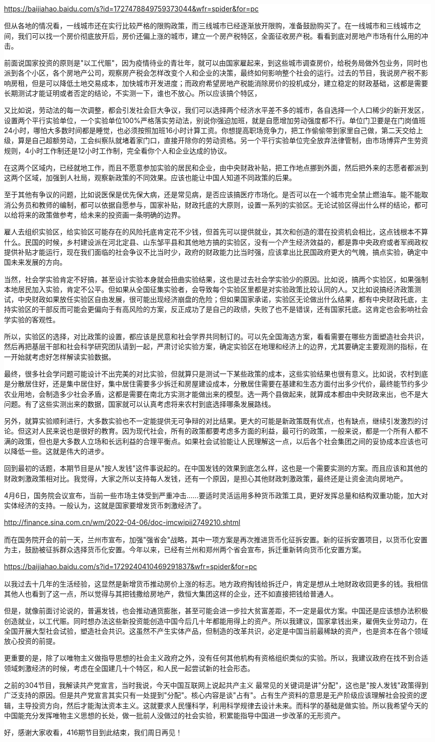 <https://baijiahao.baidu.com/s?id=1727478849759373044&wfr=spider&for=pc>

但从各地的情况看，一线城市还在实行比较严格的限购政策，而三线城市已经逐渐放开限购，准备鼓励购买了。在一线城市和三线城市之间，我们可以找一个房价彻底放开后，房价还偏上涨的城市，建立一个房产税特区，全面征收房产税。看看到底对房地产市场有什么用的冲击。

前面说国家投资的原则是"以工代赈"，因为疫情待业的青壮年，就可以由国家雇起来，到这些城市调查房价，给税务局做外包业务，同时也派到各个小区，各个房地产公司，观察房产税会怎样改变个人和企业的决策，最终如何影响整个社会的运行。过去的节目，我说房产税不影响房租，但是可以降低土地交易成本，加快城市开发进度；而政府希望房地产税能消除房价的投机成分，建立稳定的财政基础，这都是需要长期测试才能证明或者否定的结论，不实测一下，谁也不放心。所以应该搞个特区，

又比如说，劳动法的每一次调整，都会引发社会巨大争议，我们可以选择两个经济水平差不多的城市，各自选择一个人口稀少的新开发区，设置两个平行实验单位，一个实验单位100%严格落实劳动法，别说你强迫加班，就是自愿增加劳动强度都不行。单位门卫要是在门岗值班24小时，哪怕大多数时间都是睡觉，也必须按照加班16小时计算工资。你想提高职场竞争力，把工作偷偷带到家里自己做，第二天交给上级，算是自己超额劳动，工会纠察队就堵着家门口，直接开除你的劳动资格。另一个平行实验单位完全放弃法律管制，由市场博弈产生劳资规则，4小时工作制还是12小时工作制，完全看你个人和企业达成的协议。

在这两个区域内，已经就地工作，而且不愿意参加实验的居民和企业，由中央财政补贴，把工作地点挪到外面，然后把外来的志愿者都派到这两个区域，加强到人社局，观察新政策的不同效果。应该也能让中国人知道不同政策的后果。

至于其他有争议的问题，比如说医保是优先保大病，还是常见病，是否应该搞医疗市场化。是否可以在一个城市完全禁止燃油车。能不能取消公务员和教师的编制，都可以依据自愿参与，国家补贴，财政托底的大原则，设置一系列的实验区。无论试验区得出什么样的结论，都可以给将来的政策做参考，给未来的投资画一条明确的边界。

雇人去组织实验区，给实验区可能存在的风险托底肯定花不少钱，但首先可以提供就业，其次和创造的潜在投资机会相比，这点钱根本不算什么。民国的时候，乡村建设派在河北定县、山东邹平县和其他地方搞的实验区，没有一个产生经济效益的，都是靠中央政府或者军阀政权提供补贴才能运行，现在我们面临的社会争议不比当时少，政府的财政能力比当时强，应该拿出比民国政府更大的气魄，搞点实验，确定中国未来发展的方向。

当然，社会学实验肯定不好搞，甚至设计实验本身就会扭曲实验结果，这也是过去社会学实验少的原因。比如说，搞两个实验区，如果强制本地居民加入实验，肯定不公平。但如果从全国征集实验者，会导致每个实验区里都是对实验政策比较认同的人。又比如说搞经济政策测试，中央财政如果放任实验区自由发展，很可能出现经济崩盘的危险；但如果国家承诺，实验区无论做出什么结果，都有中央财政托底，主持实验区的干部反而可能会更偏向于有高风险的方案，反正成功了是自己的政绩，失败了也不是错误，还有国家托底。这肯定也会影响社会学实验的客观性。

所以，实验区的选择，对比政策的设置，都应该是民意和社会学界共同制订的。可以先全国海选方案，看看需要在哪些方面塑造社会共识，然后再把基层干部和社会科学研究团队请到一起，严肃讨论实验方案，确定实验区在地理和经济上的边界，尤其要确定主要观测的指标，在一开始就考虑好怎样解读实验数据。

最终，很多社会学问题可能设计不出完美的对比实验，但就算只是测试一下某些政策的成本，这些实验结果也很有意义。比如说，农村到底是分散居住好，还是集中居住好，集中居住需要多少拆迁和房屋建设成本，分散居住需要在基建和生态方面付出多少代价，最终能节约多少农业用地，会制造多少社会矛盾，这都是需要在南北方实测才能做出来的模型。选一两个县做起来，就算成本都由中央财政来出，也不是大问题。有了这些实测出来的数据，国家就可以认真考虑将来农村到底选择哪条发展路线。

另外，就算实验顺利进行，大多数实验也不一定能提供无可争辩的对比结果。更大的可能是新政策既有优点，也有缺点，继续引发激烈的讨论。但这对人民来说也是很好的教育。因为现代社会，所有的政策都要考虑多方面的利益，最可行的政策，一般来说，都是一个所有人都不满的政策，但也是大多数人立场和长远利益的合理平衡点。如果社会试验能让人民理解这一点，以后各个社会集团之间的妥协成本应该也可以降低一些。这就是伟大的进步。

回到最初的话题，本期节目是从"按人发钱"这件事说起的。在中国发钱的效果到底怎么样，这也是一个需要实测的方案。而且应该和其他的财政刺激政策相对比。我觉得，大家之所以支持每人发钱，还有一个原因，是担心其他财政刺激政策，最终还是让资金流向房地产。

4月6日，国务院会议宣布，当前一些市场主体受到严重冲击......要适时灵活运用多种货币政策工具，更好发挥总量和结构双重功能，加大对实体经济的支持。一般认为，这就是国家要增发货币刺激经济了。

<http://finance.sina.com.cn/wm/2022-04-06/doc-imcwipii2749210.shtml>

而在国务院开会的前一天，兰州市宣布，加强"强省会"战略，其中一项方案是再次推进货币化征拆安置。新的征拆安置项目，以货币化安置为主，鼓励被征拆群众选择货币化安置。今年以来，已经有兰州和郑州两个省会宣布，拆迁重新转向货币化安置方案。

<https://baijiahao.baidu.com/s?id=1729240410469291837&wfr=spider&for=pc>

以我过去十几年的生活经验，这显然是新增货币推动房价上涨的标志。地方政府掏钱给拆迁户，肯定是想从土地财政收回更多的钱。我相信其他人也看到了这一点，所以觉得与其把钱撒给房地产，救恒大集团这样的企业，还不如直接把钱给普通人。

但是，就像前面讨论说的，普遍发钱，也会推动通货膨胀，甚至可能会进一步拉大贫富差距，不一定是最优方案。中国还是应该想办法积极创造就业，以工代赈。同时想办法这些新投资能创造中国今后几十年都能用得上的资产。所以我建议，国家拿钱出来，雇佣失业劳动力，在全国开展大型社会试验，塑造社会共识。这虽然不产生实体产品，但制造的改革共识，必定是中国当前最稀缺的资产，也是资本在各个领域放心投资的前提。

更重要的是，除了以唯物主义做指导思想的社会主义政府之外，没有任何其他机构有资格组织类似的实验。所以，我建议政府在找不到合适领域刺激经济的时候，考虑在全国建几十个特区，和人民一起尝试新的社会形态。

之前的304节目，我解读共产党宣言，当时我说，今天中国互联网上说起共产主义
最常见的关键词是讲"分配"，这也是"按人发钱"政策得到广泛支持的原因。但是共产党宣言其实只有一处提到"分配"。核心内容是谈"占有"。占有生产资料的意思是无产阶级应该理解社会投资的逻辑，主导投资方向，然后才能淘汰资本主义。这就要求人民懂科学，利用科学规律去设计未来。而科学的基础是做实验。所以我希望今天的中国能充分发挥唯物主义思想的长处，做一批前人没做过的社会实验，积累能指导中国进一步改革的无形资产。

好，感谢大家收看，416期节目到此结束，我们周日再见！
